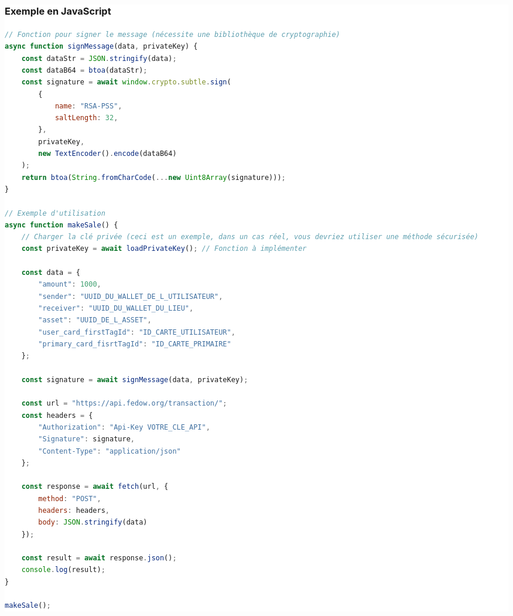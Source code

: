 ### Exemple en JavaScript

```javascript
// Fonction pour signer le message (nécessite une bibliothèque de cryptographie)
async function signMessage(data, privateKey) {
    const dataStr = JSON.stringify(data);
    const dataB64 = btoa(dataStr);
    const signature = await window.crypto.subtle.sign(
        {
            name: "RSA-PSS",
            saltLength: 32,
        },
        privateKey,
        new TextEncoder().encode(dataB64)
    );
    return btoa(String.fromCharCode(...new Uint8Array(signature)));
}

// Exemple d'utilisation
async function makeSale() {
    // Charger la clé privée (ceci est un exemple, dans un cas réel, vous devriez utiliser une méthode sécurisée)
    const privateKey = await loadPrivateKey(); // Fonction à implémenter

    const data = {
        "amount": 1000,
        "sender": "UUID_DU_WALLET_DE_L_UTILISATEUR",
        "receiver": "UUID_DU_WALLET_DU_LIEU",
        "asset": "UUID_DE_L_ASSET",
        "user_card_firstTagId": "ID_CARTE_UTILISATEUR",
        "primary_card_fisrtTagId": "ID_CARTE_PRIMAIRE"
    };

    const signature = await signMessage(data, privateKey);

    const url = "https://api.fedow.org/transaction/";
    const headers = {
        "Authorization": "Api-Key VOTRE_CLE_API",
        "Signature": signature,
        "Content-Type": "application/json"
    };

    const response = await fetch(url, {
        method: "POST",
        headers: headers,
        body: JSON.stringify(data)
    });

    const result = await response.json();
    console.log(result);
}

makeSale();
```

